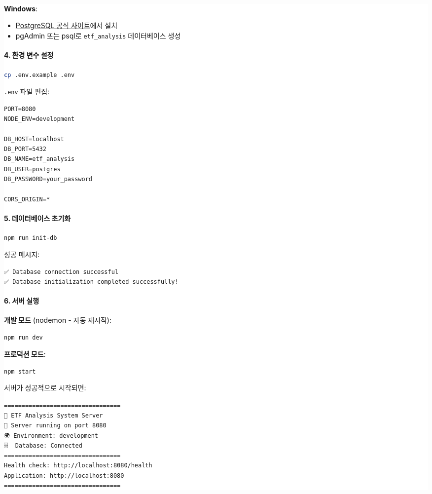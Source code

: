 **Windows**:
- [PostgreSQL 공식 사이트](https://www.postgresql.org/download/windows/)에서 설치
- pgAdmin 또는 psql로 `etf_analysis` 데이터베이스 생성

#### 4. 환경 변수 설정

```bash
cp .env.example .env
```

`.env` 파일 편집:
```env
PORT=8080
NODE_ENV=development

DB_HOST=localhost
DB_PORT=5432
DB_NAME=etf_analysis
DB_USER=postgres
DB_PASSWORD=your_password

CORS_ORIGIN=*
```

#### 5. 데이터베이스 초기화

```bash
npm run init-db
```

성공 메시지:
```
✅ Database connection successful
✅ Database initialization completed successfully!
```

#### 6. 서버 실행

**개발 모드** (nodemon - 자동 재시작):
```bash
npm run dev
```

**프로덕션 모드**:
```bash
npm start
```

서버가 성공적으로 시작되면:
```
=================================
🚀 ETF Analysis System Server
📡 Server running on port 8080
🌍 Environment: development
🗄️  Database: Connected
=================================
Health check: http://localhost:8080/health
Application: http://localhost:8080
=================================
```
